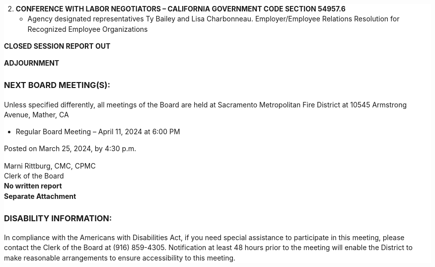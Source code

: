 2. **CONFERENCE WITH LABOR NEGOTIATORS – CALIFORNIA GOVERNMENT CODE SECTION 54957.6**
   - Agency designated representatives Ty Bailey and Lisa Charbonneau. Employer/Employee Relations Resolution for Recognized Employee Organizations

**CLOSED SESSION REPORT OUT**

**ADJOURNMENT**

### NEXT BOARD MEETING(S):
Unless specified differently, all meetings of the Board are held at Sacramento Metropolitan Fire District at 10545 Armstrong Avenue, Mather, CA
- Regular Board Meeting – April 11, 2024 at 6:00 PM

Posted on March 25, 2024, by 4:30 p.m.

Marni Rittburg, CMC, CPMC  
Clerk of the Board  
**No written report**  
**Separate Attachment**

### DISABILITY INFORMATION:
In compliance with the Americans with Disabilities Act, if you need special assistance to participate in this meeting, please contact the Clerk of the Board at (916) 859-4305. Notification at least 48 hours prior to the meeting will enable the District to make reasonable arrangements to ensure accessibility to this meeting.
